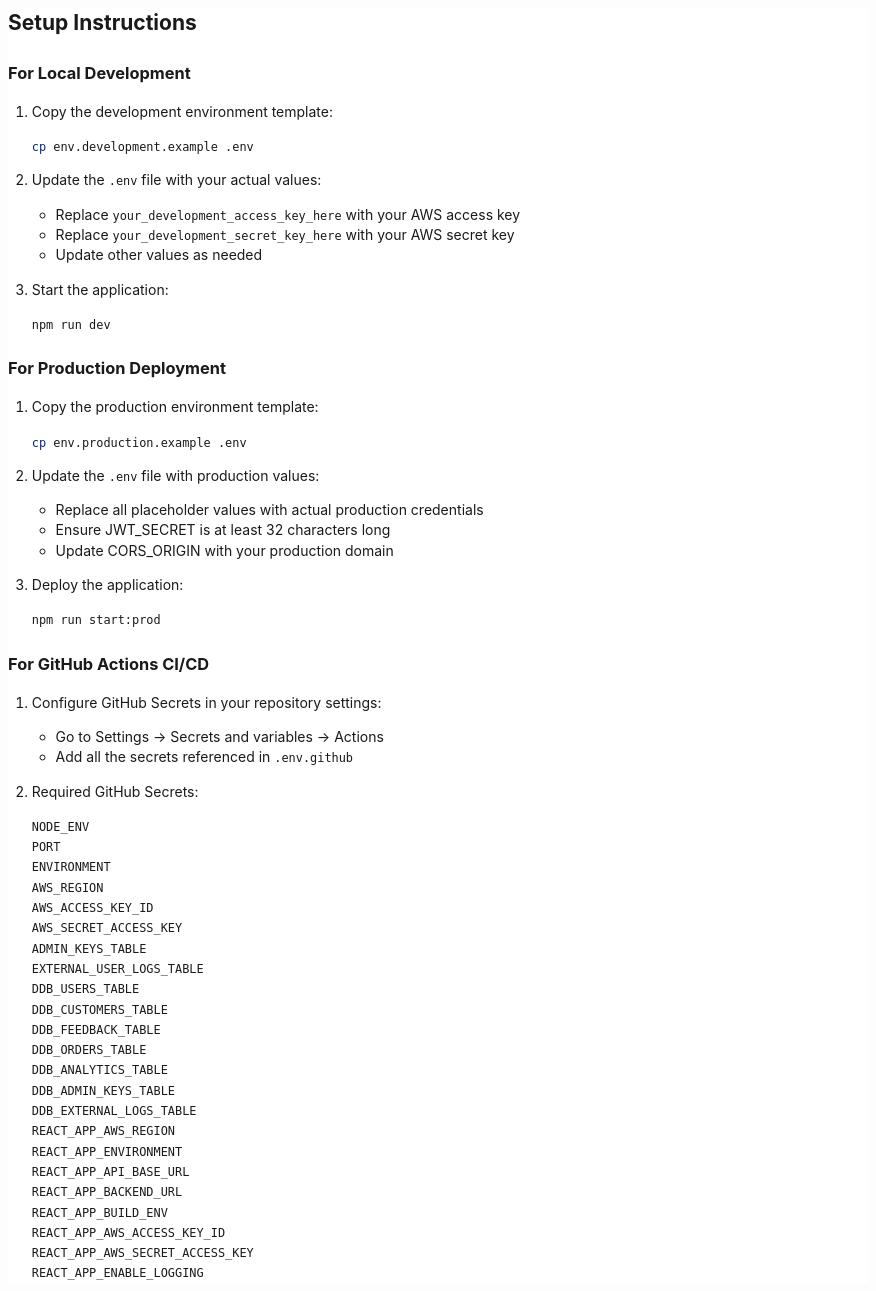 ## Setup Instructions

### For Local Development

1. Copy the development environment template:
   ```bash
   cp env.development.example .env
   ```

2. Update the `.env` file with your actual values:
   - Replace `your_development_access_key_here` with your AWS access key
   - Replace `your_development_secret_key_here` with your AWS secret key
   - Update other values as needed

3. Start the application:
   ```bash
   npm run dev
   ```

### For Production Deployment

1. Copy the production environment template:
   ```bash
   cp env.production.example .env
   ```

2. Update the `.env` file with production values:
   - Replace all placeholder values with actual production credentials
   - Ensure JWT_SECRET is at least 32 characters long
   - Update CORS_ORIGIN with your production domain

3. Deploy the application:
   ```bash
   npm run start:prod
   ```

### For GitHub Actions CI/CD

1. Configure GitHub Secrets in your repository settings:
   - Go to Settings → Secrets and variables → Actions
   - Add all the secrets referenced in `.env.github`

2. Required GitHub Secrets:
   ```
   NODE_ENV
   PORT
   ENVIRONMENT
   AWS_REGION
   AWS_ACCESS_KEY_ID
   AWS_SECRET_ACCESS_KEY
   ADMIN_KEYS_TABLE
   EXTERNAL_USER_LOGS_TABLE
   DDB_USERS_TABLE
   DDB_CUSTOMERS_TABLE
   DDB_FEEDBACK_TABLE
   DDB_ORDERS_TABLE
   DDB_ANALYTICS_TABLE
   DDB_ADMIN_KEYS_TABLE
   DDB_EXTERNAL_LOGS_TABLE
   REACT_APP_AWS_REGION
   REACT_APP_ENVIRONMENT
   REACT_APP_API_BASE_URL
   REACT_APP_BACKEND_URL
   REACT_APP_BUILD_ENV
   REACT_APP_AWS_ACCESS_KEY_ID
   REACT_APP_AWS_SECRET_ACCESS_KEY
   REACT_APP_ENABLE_LOGGING
   ```